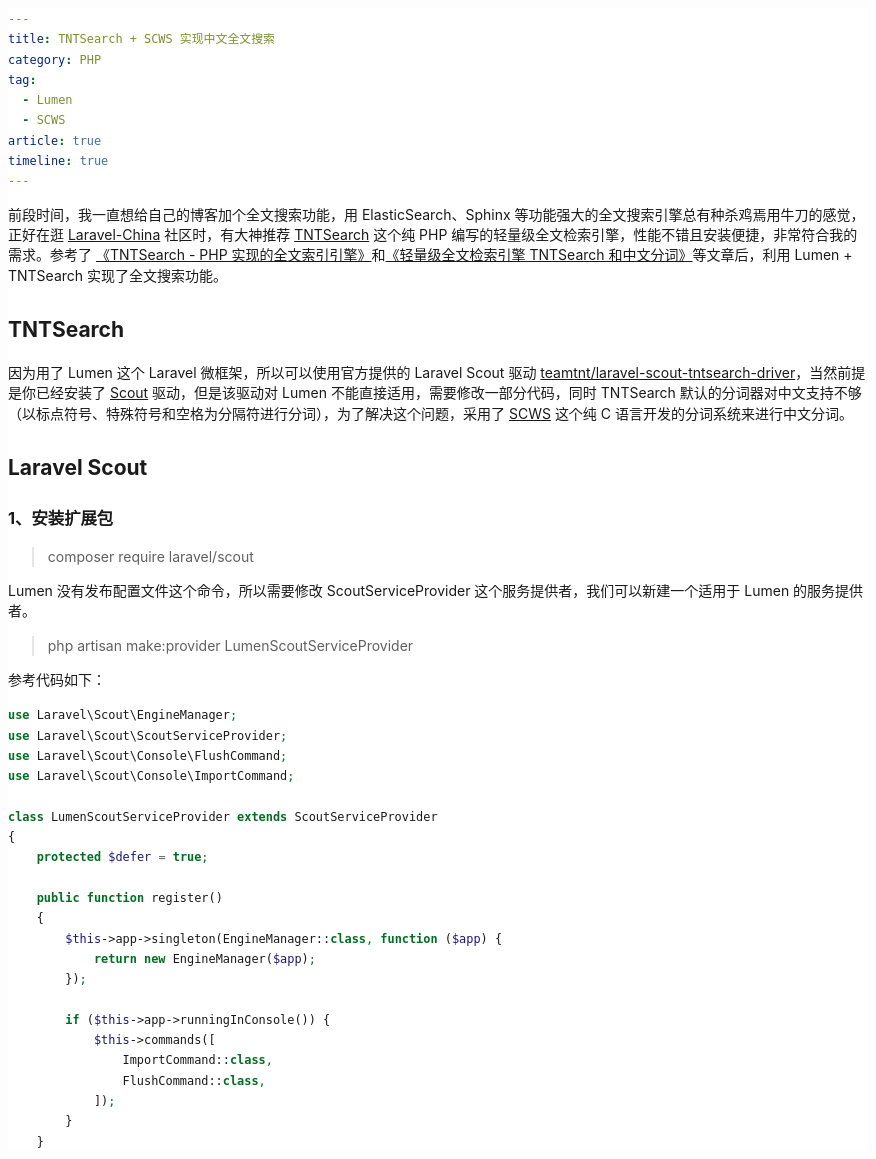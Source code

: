 ```yaml
---
title: TNTSearch + SCWS 实现中文全文搜索
category: PHP
tag:
  - Lumen
  - SCWS
article: true
timeline: true
---
```




前段时间，我一直想给自己的博客加个全文搜索功能，用 ElasticSearch、Sphinx 等功能强大的全文搜索引擎总有种杀鸡焉用牛刀的感觉，正好在逛 [Laravel-China](https://learnku.com/laravel) 社区时，有大神推荐 [TNTSearch](http://tnt.studio/blog/solving-the-search-problem-with-laravel-and-tntsearch) 这个纯 PHP 编写的轻量级全文检索引擎，性能不错且安装便捷，非常符合我的需求。参考了 [《TNTSearch - PHP 实现的全文索引引擎》](https://learnku.com/articles/3702/full-text-indexing-engine-implemented-in-tntsearch-php)和[《轻量级全文检索引擎 TNTSearch 和中文分词》](https://learnku.com/articles/6207/lightweight-full-text-retrieval-engine-tntsearch-and-chinese-word-segmentation)等文章后，利用 Lumen + TNTSearch 实现了全文搜索功能。



## TNTSearch

因为用了 Lumen 这个 Laravel 微框架，所以可以使用官方提供的 Laravel Scout 驱动 [teamtnt/laravel-scout-tntsearch-driver](https://github.com/teamtnt/laravel-scout-tntsearch-driver)，当然前提是你已经安装了 [Scout](https://laravel.com/docs/5.8/scout) 驱动，但是该驱动对 Lumen 不能直接适用，需要修改一部分代码，同时 TNTSearch 默认的分词器对中文支持不够（以标点符号、特殊符号和空格为分隔符进行分词），为了解决这个问题，采用了 [SCWS](http://www.xunsearch.com/scws/) 这个纯 C 语言开发的分词系统来进行中文分词。



## Laravel Scout



### 1、安装扩展包

>composer require laravel/scout

Lumen 没有发布配置文件这个命令，所以需要修改 ScoutServiceProvider 这个服务提供者，我们可以新建一个适用于 Lumen 的服务提供者。
> php artisan make:provider LumenScoutServiceProvider

参考代码如下：
```php
use Laravel\Scout\EngineManager;
use Laravel\Scout\ScoutServiceProvider;
use Laravel\Scout\Console\FlushCommand;
use Laravel\Scout\Console\ImportCommand;

class LumenScoutServiceProvider extends ScoutServiceProvider
{
    protected $defer = true;

    public function register()
    {
        $this->app->singleton(EngineManager::class, function ($app) {
            return new EngineManager($app);
        });

        if ($this->app->runningInConsole()) {
            $this->commands([
                ImportCommand::class,
                FlushCommand::class,
            ]);
        }
    }

```